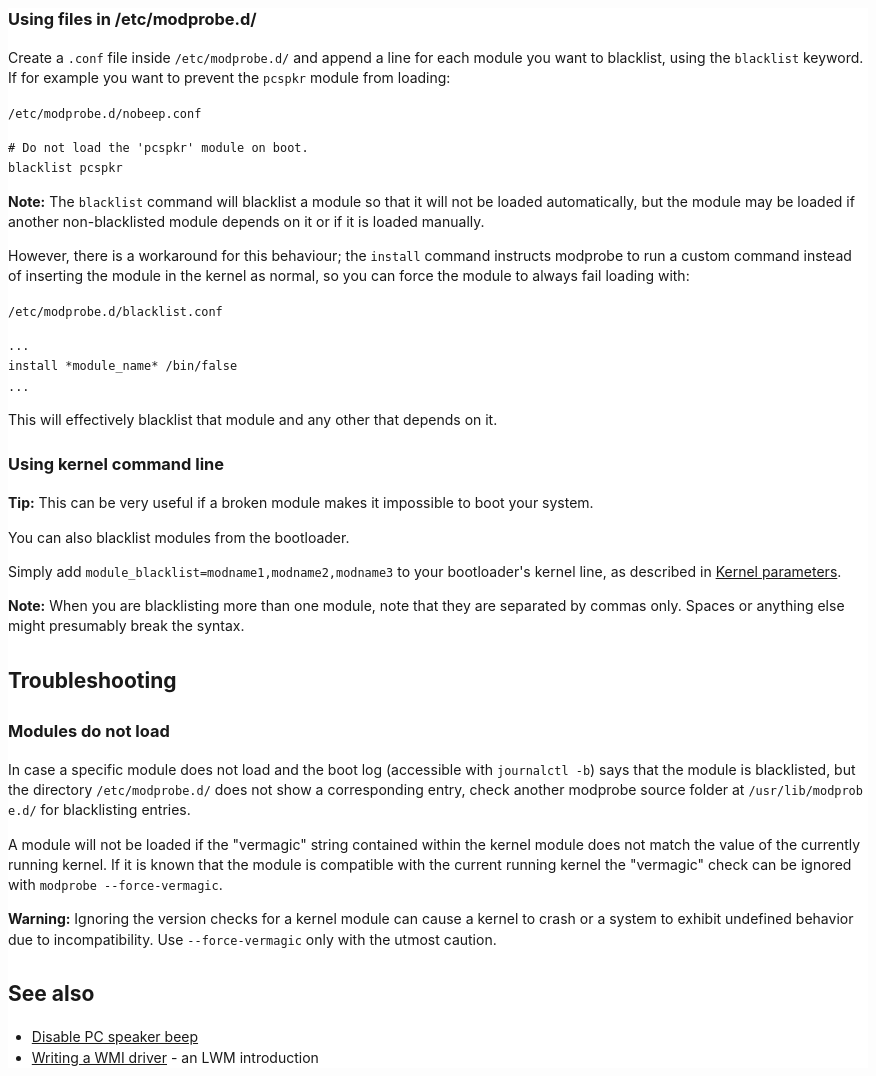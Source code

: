 ### Using files in /etc/modprobe.d/

Create a `.conf` file inside `/etc/modprobe.d/` and append a line for each module you want to blacklist, using the `blacklist` keyword. If for example you want to prevent the `pcspkr` module from loading:

 `/etc/modprobe.d/nobeep.conf` 
```
# Do not load the 'pcspkr' module on boot.
blacklist pcspkr
```

**Note:** The `blacklist` command will blacklist a module so that it will not be loaded automatically, but the module may be loaded if another non-blacklisted module depends on it or if it is loaded manually.

However, there is a workaround for this behaviour; the `install` command instructs modprobe to run a custom command instead of inserting the module in the kernel as normal, so you can force the module to always fail loading with:

 `/etc/modprobe.d/blacklist.conf` 
```
...
install *module_name* /bin/false
...
```
This will effectively blacklist that module and any other that depends on it.

### Using kernel command line

**Tip:** This can be very useful if a broken module makes it impossible to boot your system.

You can also blacklist modules from the bootloader.

Simply add `module_blacklist=modname1,modname2,modname3` to your bootloader's kernel line, as described in [Kernel parameters](/index.php/Kernel_parameters "Kernel parameters").

**Note:** When you are blacklisting more than one module, note that they are separated by commas only. Spaces or anything else might presumably break the syntax.

## Troubleshooting

### Modules do not load

In case a specific module does not load and the boot log (accessible with `journalctl -b`) says that the module is blacklisted, but the directory `/etc/modprobe.d/` does not show a corresponding entry, check another modprobe source folder at `/usr/lib/modprobe.d/` for blacklisting entries.

A module will not be loaded if the "vermagic" string contained within the kernel module does not match the value of the currently running kernel. If it is known that the module is compatible with the current running kernel the "vermagic" check can be ignored with `modprobe --force-vermagic`.

**Warning:** Ignoring the version checks for a kernel module can cause a kernel to crash or a system to exhibit undefined behavior due to incompatibility. Use `--force-vermagic` only with the utmost caution.

## See also

*   [Disable PC speaker beep](/index.php/Disable_PC_speaker_beep "Disable PC speaker beep")
*   [Writing a WMI driver](https://lwn.net/Articles/391230/) - an LWM introduction